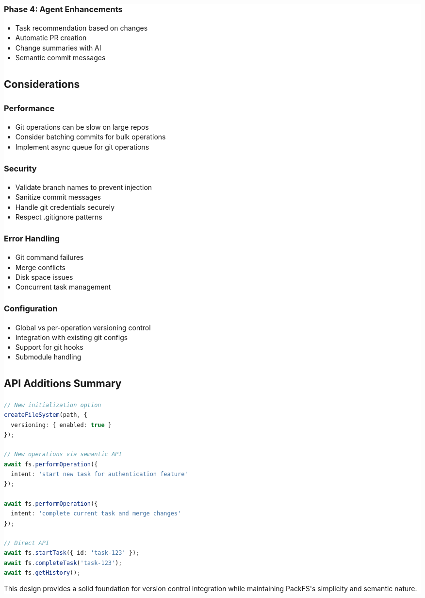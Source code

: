 ### Phase 4: Agent Enhancements
- Task recommendation based on changes
- Automatic PR creation
- Change summaries with AI
- Semantic commit messages

## Considerations

### Performance
- Git operations can be slow on large repos
- Consider batching commits for bulk operations
- Implement async queue for git operations

### Security
- Validate branch names to prevent injection
- Sanitize commit messages
- Handle git credentials securely
- Respect .gitignore patterns

### Error Handling
- Git command failures
- Merge conflicts
- Disk space issues
- Concurrent task management

### Configuration
- Global vs per-operation versioning control
- Integration with existing git configs
- Support for git hooks
- Submodule handling

## API Additions Summary

```typescript
// New initialization option
createFileSystem(path, {
  versioning: { enabled: true }
});

// New operations via semantic API
await fs.performOperation({
  intent: 'start new task for authentication feature'
});

await fs.performOperation({
  intent: 'complete current task and merge changes'
});

// Direct API
await fs.startTask({ id: 'task-123' });
await fs.completeTask('task-123');
await fs.getHistory();
```

This design provides a solid foundation for version control integration while maintaining PackFS's simplicity and semantic nature.
